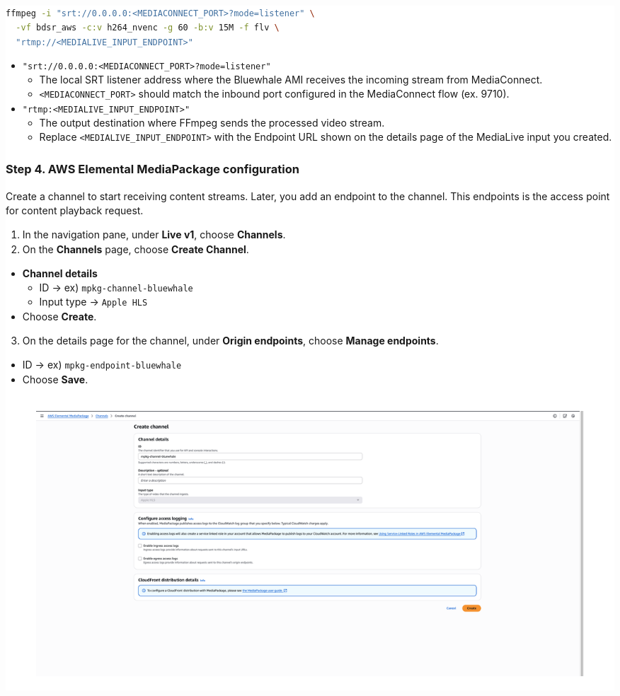 ```bash
ffmpeg -i "srt://0.0.0.0:<MEDIACONNECT_PORT>?mode=listener" \
  -vf bdsr_aws -c:v h264_nvenc -g 60 -b:v 15M -f flv \
  "rtmp://<MEDIALIVE_INPUT_ENDPOINT>"
```

- `"srt://0.0.0.0:<MEDIACONNECT_PORT>?mode=listener"`
  - The local SRT listener address where the Bluewhale AMI receives the incoming stream from MediaConnect.
  - `<MEDIACONNECT_PORT>` should match the inbound port configured in the MediaConnect flow (ex. 9710).
- `"rtmp:<MEDIALIVE_INPUT_ENDPOINT>"`
  - The output destination where FFmpeg sends the processed video stream.
  - Replace `<MEDIALIVE_INPUT_ENDPOINT>` with the Endpoint URL shown on the details page of the MediaLive input you created.

### Step 4. AWS Elemental MediaPackage configuration

Create a channel to start receiving content streams. Later, you add an endpoint to the channel. This endpoints is the access point for content playback request.

1. In the navigation pane, under **Live v1**, choose **Channels**.
2. On the **Channels** page, choose **Create Channel**.

- **Channel details**
  - ID → ex) `mpkg-channel-bluewhale`
  - Input type → `Apple HLS`
- Choose **Create**.

3. On the details page for the channel, under **Origin endpoints**, choose **Manage endpoints**.

- ID → ex) `mpkg-endpoint-bluewhale`
- Choose **Save**.

<br/>
<img src="../images/live/live_mediapackage_1.png" width="90%" style="display: block; margin: auto;">
<br/>
